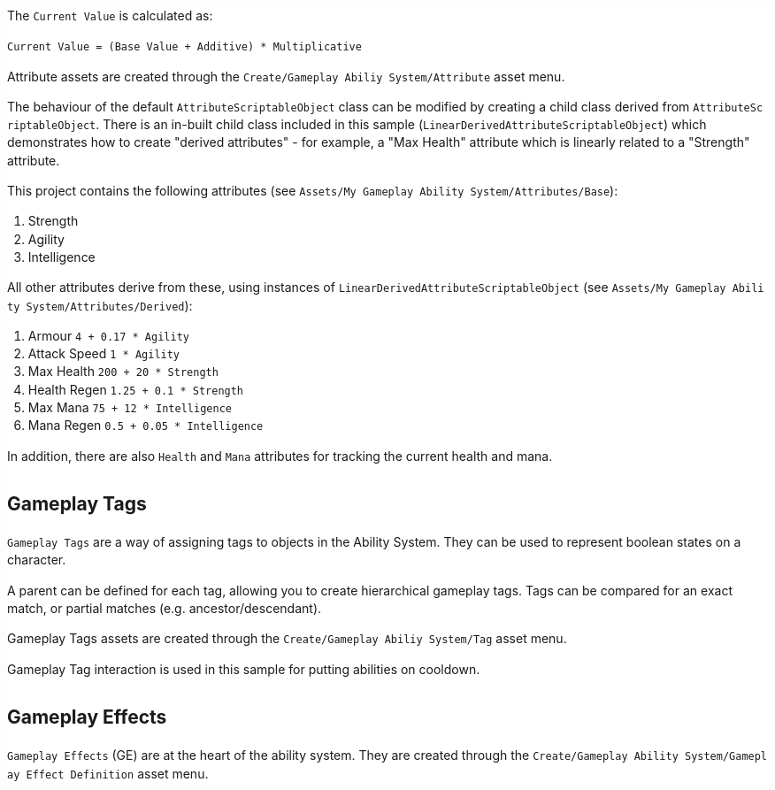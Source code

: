 The `Current Value` is calculated as:
```
Current Value = (Base Value + Additive) * Multiplicative
```

Attribute assets are created through the `Create/Gameplay Abiliy System/Attribute` asset menu.  

The behaviour of the default `AttributeScriptableObject` class can be modified by creating a child class derived from `AttributeScriptableObject`.  There is an in-built child class included in this sample (`LinearDerivedAttributeScriptableObject`) which demonstrates how to create "derived attributes" - for example, a "Max Health" attribute which is linearly related to a "Strength" attribute.

This project contains the following attributes (see `Assets/My Gameplay Ability System/Attributes/Base`):
1. Strength
2. Agility
3. Intelligence

All other attributes derive from these, using instances of `LinearDerivedAttributeScriptableObject` (see `Assets/My Gameplay Ability System/Attributes/Derived`):
1. Armour `4 + 0.17 * Agility`
2. Attack Speed `1 * Agility`
3. Max Health `200 + 20 * Strength`
4. Health Regen `1.25 + 0.1 * Strength`
5. Max Mana `75 + 12 * Intelligence`
6. Mana Regen `0.5 + 0.05 * Intelligence`

In addition, there are also `Health` and `Mana` attributes for tracking the current health and mana.

## Gameplay Tags
`Gameplay Tags` are a way of assigning tags to objects in the Ability System.  They can be used to represent boolean states on a character.

A parent can be defined for each tag, allowing you to create hierarchical gameplay tags.  Tags can be compared for an exact match, or partial matches (e.g. ancestor/descendant).

Gameplay Tags assets are created through the `Create/Gameplay Abiliy System/Tag` asset menu.

Gameplay Tag interaction is used in this sample for putting abilities on cooldown.

## Gameplay Effects
`Gameplay Effects` (GE) are at the heart of the ability system.  They are created through the `Create/Gameplay Ability System/Gameplay Effect Definition` asset menu.

